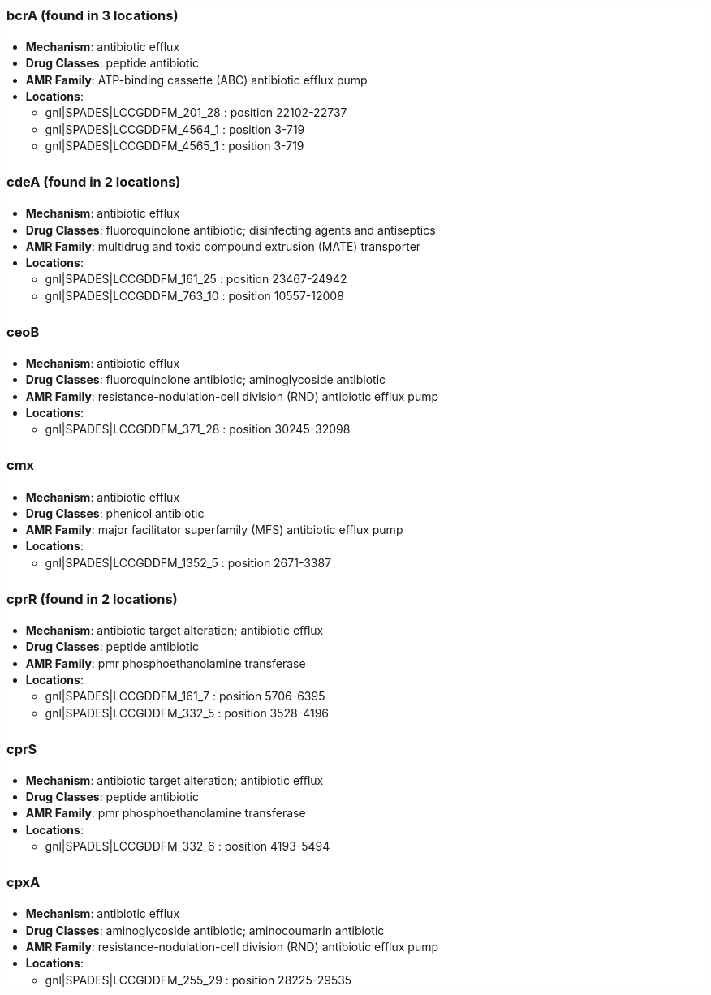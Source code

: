 ### bcrA (found in 3 locations)
- **Mechanism**: antibiotic efflux
- **Drug Classes**: peptide antibiotic
- **AMR Family**: ATP-binding cassette (ABC) antibiotic efflux pump
- **Locations**:
  - gnl|SPADES|LCCGDDFM_201_28 : position 22102-22737
  - gnl|SPADES|LCCGDDFM_4564_1 : position 3-719
  - gnl|SPADES|LCCGDDFM_4565_1 : position 3-719

### cdeA (found in 2 locations)
- **Mechanism**: antibiotic efflux
- **Drug Classes**: fluoroquinolone antibiotic; disinfecting agents and antiseptics
- **AMR Family**: multidrug and toxic compound extrusion (MATE) transporter
- **Locations**:
  - gnl|SPADES|LCCGDDFM_161_25 : position 23467-24942
  - gnl|SPADES|LCCGDDFM_763_10 : position 10557-12008

### ceoB
- **Mechanism**: antibiotic efflux
- **Drug Classes**: fluoroquinolone antibiotic; aminoglycoside antibiotic
- **AMR Family**: resistance-nodulation-cell division (RND) antibiotic efflux pump
- **Locations**:
  - gnl|SPADES|LCCGDDFM_371_28 : position 30245-32098

### cmx
- **Mechanism**: antibiotic efflux
- **Drug Classes**: phenicol antibiotic
- **AMR Family**: major facilitator superfamily (MFS) antibiotic efflux pump
- **Locations**:
  - gnl|SPADES|LCCGDDFM_1352_5 : position 2671-3387

### cprR (found in 2 locations)
- **Mechanism**: antibiotic target alteration; antibiotic efflux
- **Drug Classes**: peptide antibiotic
- **AMR Family**: pmr phosphoethanolamine transferase
- **Locations**:
  - gnl|SPADES|LCCGDDFM_161_7 : position 5706-6395
  - gnl|SPADES|LCCGDDFM_332_5 : position 3528-4196

### cprS
- **Mechanism**: antibiotic target alteration; antibiotic efflux
- **Drug Classes**: peptide antibiotic
- **AMR Family**: pmr phosphoethanolamine transferase
- **Locations**:
  - gnl|SPADES|LCCGDDFM_332_6 : position 4193-5494

### cpxA
- **Mechanism**: antibiotic efflux
- **Drug Classes**: aminoglycoside antibiotic; aminocoumarin antibiotic
- **AMR Family**: resistance-nodulation-cell division (RND) antibiotic efflux pump
- **Locations**:
  - gnl|SPADES|LCCGDDFM_255_29 : position 28225-29535
